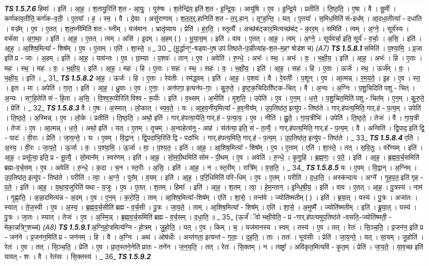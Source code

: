 ***TS 1.5.7.6***
हिमाः᳚ । इति॑ । आ॒ह॒ । श॒तायु॒रिति॑ श॒त - आ॒युः॒ । पुरु॑षः । श॒तेन्द्रि॑य॒ इति॑ श॒त - इ॒न्द्रि॒यः॒ । आयु॑षि । ए॒व । इ॒न्द्रि॒ये । प्रतीति॑ । ति॒ष्ठ॒ति॒ । ए॒षा । वै । सू॒र्मी । कर्ण॑काव॒तीति॒ कर्ण॑क-व॒ती॒ । ए॒तया᳚ । ह॒ । स्म॒ । वै । दे॒वाः । असु॑राणाम् । श॒त॒त॒र्॒.हानिति॑ शत - त॒र्॒.हान् । तृꣳ॒॒ह॒न्ति॒ । यत् । ए॒तया᳚ । स॒मिध॒मिति॑ सं-इध᳚म् । आ॒दधा॒तीत्या᳚ - दधा॑ति । वज्र᳚म् । ए॒व । ए॒तत् । श॒त॒घ्नीमिति॑ शत - घ्नीम् । यज॑मानः । भ्रातृ॑व्याय । प्रेति॑ । ह॒र॒ति॒ । स्तृत्यै᳚ । अच्छ॑बंट्कार॒मित्यच्छ॑बंट् - का॒र॒म् । समिति॑ । त्वम् । अ॒ग्ने॒ । सूर्य॑स्य । वर्च॑सा । अ॒ग॒थाः॒ । इति॑ । आ॒ह॒ । ए॒तत् । त्वम् । असि॑ । इ॒दम् । अ॒हम् ( ) । भू॒या॒स॒म् । इति॑ । वाव । ए॒तत् । आ॒ह॒ । त्वम् । अ॒ग्ने॒ । सूर्य॑वर्चा॒ इति॒ सूर्य॑ - व॒र्चाः॒ । अ॒सि॒ । इति॑ । आ॒ह॒ । आ॒शिष॒मित्या᳚ - शिष᳚म् । ए॒व । ए॒ताम् । एति॑ । शा॒स्ते॒ ॥ _ 30 _ 
(मू॒र्द्धानꣳ॒॒-षड्वा-ए॒ष उप॑ तिष्ठते-पा॒हीत्या॑ह-श॒त-म॒हꣳ षोड॑श च)  _(A7)_
***TS 1.5.8.1***
समिति॑ । प॒श्या॒मि॒ । प्र॒जा इति॑ प्र - जाः । अ॒हम् । इति॑ । आ॒ह॒ । याव॑न्तः । ए॒व । ग्रा॒म्याः । प॒शवः॑ । तान् । ए॒व । अवेति॑ । रु॒न्धे॒ । अभंः॑ । स्थ॒ । अभंः॑ । वः॒ । भ॒क्षी॒य॒ । इति॑ । आ॒ह॒ । अभंः॑ । हि । ए॒ताः । महः॑ । स्थ॒ । महः॑ । वः॒ । भ॒क्षी॒य॒ । इति॑ । आ॒ह॒ । महः॑ । हि । ए॒ताः । सहः॑ । स्थ॒ । सहः॑ । वः॒ । भ॒क्षी॒य॒ । इति॑ । आ॒ह॒ । सहः॑ । हि । ए॒ताः । ऊर्जः॑ । स्थ॒ । ऊर्ज᳚म् । वः॒ । भ॒क्षी॒य॒ । इति॑ । _ 31_ 
***TS 1.5.8.2***
आ॒ह॒ । ऊर्जः॑ । हि । ए॒ताः । रेव॑तीः । रम॑द्ध्वम् । इति॑ । आ॒ह॒ । प॒शवः॑ । वै । रे॒वतीः᳚ । प॒शून् । ए॒व । आ॒त्मन्न् । र॒म॒य॒ते॒ । इ॒ह । ए॒व । स्त॒ । इ॒तः । मा । अपेति॑ । गा॒त॒ । इति॑ । आ॒ह॒ । ध्रु॒वाः । ए॒व । ए॒नाः॒ । अन॑पगा॒ इत्यन॑प-गाः॒ । कु॒रु॒ते॒ । इ॒ष्ट॒क॒चिदिती᳚ष्टक-चित् । वै । अ॒न्यः । अ॒ग्निः । प॒शु॒चिदिति॑ पशु - चित् । अ॒न्यः । सꣳ॒॒हि॒तेति॑ सं - हि॒ता । अ॒सि॒ । वि॒श्व॒रू॒पीरिति॑ विश्व - रू॒पीः । इति॑ । व॒थ्सम् । अ॒भीति॑ । मृ॒श॒ति॒ । उपेति॑ । ए॒व । ए॒न॒म् । ध॒त्ते॒ । प॒शु॒चित॒मिति॑ पशु - चित᳚म् । ए॒न॒म् । कु॒रु॒ते॒ । प्रेति॑ । _ 32_ 
***TS 1.5.8.3***
वै । ए॒षः । अ॒स्मात् । लो॒कात् । च्य॒व॒ते॒ । यः । आ॒ह॒व॒नीय॒मित्या᳚ - ह॒व॒नीय᳚म् । उ॒प॒तिष्ठ॑त॒ इत्यु॑प - तिष्ठ॑ते । गार्.ह॑पत्य॒मिति॒ गार्.ह॑ - प॒त्य॒म् । उपेति॑ । ति॒ष्ठ॒ते॒ । अ॒स्मिन्न् । ए॒व । लो॒के । प्रतीति॑ । ति॒ष्ठ॒ति॒ । अथो॒ इति॑ । गार्.ह॑पत्या॒येति॒ गार्.ह॑ - प॒त्या॒य॒ । ए॒व । नीति॑ । ह्नु॒ते॒ । गा॒य॒त्रीभिः॑ । उपेति॑ । ति॒ष्ठ॒ते॒ । तेजः॑ । वै । गा॒य॒त्री । तेजः॑ । ए॒व । आ॒त्मन्न् । ध॒त्ते॒ । अथो॒ इति॑ । यत् । ए॒तम् । तृ॒चम् । अ॒न्वाहेत्य॑नु - आह॑ । संत॑त्या॒ इति॒ सं - त॒त्यै॒ । गार्.ह॑पत्य॒मिति॒ गार्.ह॑ - प॒त्य॒म् । वै । अन्विति॑ । द्वि॒पाद॒ इति॑ द्वि॒ - पादः॑ । वी॒राः । प्रेति॑ । जा॒य॒न्ते॒ । यः । ए॒वम् । वि॒द्वान् । द्वि॒पदा॑भि॒रिति॑ द्वि - पदा॑भिः । गार्.ह॑पत्य॒मिति॒ गार्.ह॑ - प॒त्य॒म् । उ॒प॒तिष्ठ॑त॒ इत्यु॑प - तिष्ठ॑ते । _ 33_ 
***TS 1.5.8.4***
एति॑ । अ॒स्य॒ । वी॒रः । जा॒य॒ते॒ । ऊ॒र्जा । वः॒ । प॒श्या॒मि॒ । ऊ॒र्जा । मा॒ । प॒श्य॒त॒ । इति॑ । आ॒ह॒ । आ॒शिष॒मित्या᳚ - शिष᳚म् । ए॒व । ए॒ताम् । एति॑ । शा॒स्ते॒ । तत् । स॒वि॒तुः । वरे᳚ण्यम् । इति॑ । आ॒ह॒ । प्रसू᳚त्या॒ इति॒ प्र - सू॒त्यै॒ । सो॒मान᳚म् । स्वर॑णम् । इति॑ । आ॒ह॒ । सो॒म॒पी॒थमिति॑ सोम - पी॒थम् । ए॒व । अवेति॑ । रु॒न्धे॒ । कृ॒णु॒हि । ब्र॒ह्म॒णः॒ । प॒ते॒ । इति॑ । आ॒ह॒ । ब्र॒ह्म॒व॒र्च॒समिति॑ ब्रह्म-व॒र्च॒सम् । ए॒व । अवेति॑ । रु॒न्धे॒ । क॒दा । च॒न । स्त॒रीः । अ॒सि॒ । इति॑ । आ॒ह॒ । न । स्त॒रीम् । रात्रि᳚म् । व॒स॒ति॒ । _ 34_ 
***TS 1.5.8.5***
यः । ए॒वम् । वि॒द्वान् । अ॒ग्निम् । उ॒प॒तिष्ठ॑त॒ इत्यु॑प - तिष्ठ॑ते । परीति॑ । त्वा॒ । अ॒ग्ने॒ । पुर᳚म् । व॒यम् । इति॑ । आ॒ह॒ । प॒रि॒धिमिति॑ परि-धिम् । ए॒व । ए॒तम् । परीति॑ । द॒धा॒ति॒ । अस्क॑न्दाय । अग्ने᳚ । गृ॒ह॒प॒त॒ इति॑ गृह - प॒ते॒ । इति॑ । आ॒ह॒ । य॒था॒य॒जुरिति॑ यथा - य॒जुः । ए॒व । ए॒तत् । श॒तम् । हिमाः᳚ । इति॑ । आ॒ह॒ । श॒तम् । त्वा॒ । हे॒म॒न्तान् । इ॒न्धि॒षी॒य॒ । इति॑ । वाव । ए॒तत् । आ॒ह॒ । पु॒त्रस्य॑ । नाम॑ । गृ॒ह्णा॒ति॒ । अ॒न्ना॒दमित्य॑न्न - अ॒दम् । ए॒व । ए॒न॒म् । क॒रो॒ति॒ । ताम् । आ॒शिष॒मित्या᳚-शिष᳚म् । एति॑ । शा॒से॒ । तन्त॑वे । ज्योति॑ष्मतीम् ( ) । इति॑ । ब्र॒या॒त् । यस्य॑ । पु॒त्रः । अजा॑तः । स्यात् । ते॒ज॒स्वी । ए॒व । अ॒स्य॒ । ब्र॒ह्म॒व॒र्च॒सीति॑ ब्रह्म - व॒र्च॒सी । पु॒त्रः । जा॒य॒ते॒ । ताम् । आ॒शिष॒मित्या᳚ - शिष᳚म् । एति॑ । शा॒से॒ । अ॒मुष्मै᳚ । ज्योति॑ष्मतीम् । इति॑ । ब्रू॒या॒त् । यस्य॑ । पु॒त्रः । जा॒तः । स्यात् । तेजः॑ । ए॒व । अ॒स्मि॒न्न् । ब्र॒ह्म॒व॒र्च॒समिति॑ ब्रह्म - व॒र्च॒सम् । द॒धा॒ति॒ ॥ _ 35_ 
(ऊर्जं॑ ॅवो भक्षी॒येति॒ - प्र -गार्.ह॑पत्यमुप॒तिष्ठ॑ते -वसति॒-ज्योति॑ष्मती॒ - मेका॒न्नत्रिꣳ॒॒शच्च॑)  _(A8)_
***TS 1.5.9.1***
अ॒ग्नि॒हो॒त्रमित्य॑ग्नि - हो॒त्रम् । जु॒हो॒ति॒ । यत् । ए॒व । किम् । च॒ । यज॑मानस्य । स्वम् । तस्य॑ । ए॒व । तत् । रेतः॑ । सि॒ञ्च॒ति॒ । प्र॒जन॑न॒ इति॑ प्र - जन॑ने । प्र॒जन॑न॒मिति॑ प्र - जन॑नम् । हि । वै । अ॒ग्निः । अथ॑ । ओष॑धीः । अन्त॑गता॒ इत्यन्त॑ - ग॒ताः॒ । द॒ह॒ति॒ । ताः । ततः॑ । भूय॑सीः । प्रेति॑ । जा॒य॒न्ते॒ । यत् । सा॒यम् । जु॒होति॑ । रेतः॑ । ए॒व । तत् । सि॒ञ्च॒ति॒ । प्रेति॑ । ए॒व । प्रा॒त॒स्तने॒नेति॑ प्रातः - तने॑न । ज॒न॒य॒ति॒ । तत् । रेतः॑ । सि॒क्तम् । न । त्वष्ट्रा᳚ । अवि॑कृत॒मित्यवि॑ - कृ॒त॒म् । प्रेति॑ । जा॒य॒ते॒ । या॒व॒च्छ इति॑ यावत् - शः । वै । रेत॑सः । सि॒क्तस्य॑ । _ 36_ 
***TS 1.5.9.2***